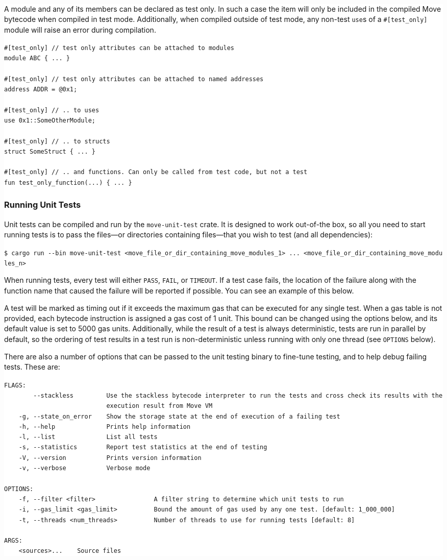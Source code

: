 A module and any of its members can be declared as test only. In such a case the item will only be included in the compiled Move bytecode when compiled in test mode. Additionally, when compiled outside of test mode, any non-test `use`s of a `#[test_only]` module will raise an error during compilation.

```
#[test_only] // test only attributes can be attached to modules
module ABC { ... }

#[test_only] // test only attributes can be attached to named addresses
address ADDR = @0x1;

#[test_only] // .. to uses
use 0x1::SomeOtherModule;

#[test_only] // .. to structs
struct SomeStruct { ... }

#[test_only] // .. and functions. Can only be called from test code, but not a test
fun test_only_function(...) { ... }
```

### Running Unit Tests

Unit tests can be compiled and run by the `move-unit-test` crate. It is designed to work out-of-the box, so all you need to start running tests is to pass the files—or directories containing files—that you wish to test (and all dependencies):

```
$ cargo run --bin move-unit-test <move_file_or_dir_containing_move_modules_1> ... <move_file_or_dir_containing_move_modules_n>
```

When running tests, every test will either `PASS`, `FAIL`, or `TIMEOUT`. If a test case fails, the location of the failure along with the function name that caused the failure will be reported if possible. You can see an example of this below.

A test will be marked as timing out if it exceeds the maximum gas that can be executed for any single test. When a gas table is not provided, each bytecode instruction is assigned a gas cost of 1 unit. This bound can be changed using the options below, and its default value is set to 5000 gas units. Additionally, while the result of a test is always deterministic, tests are run in parallel by default, so the ordering of test results in a test run is non-deterministic unless running with only one thread (see `OPTIONS` below).

There are also a number of options that can be passed to the unit testing binary to fine-tune testing, and to help debug failing tests. These are:

```
FLAGS:
        --stackless         Use the stackless bytecode interpreter to run the tests and cross check its results with the
                            execution result from Move VM
    -g, --state_on_error    Show the storage state at the end of execution of a failing test
    -h, --help              Prints help information
    -l, --list              List all tests
    -s, --statistics        Report test statistics at the end of testing
    -V, --version           Prints version information
    -v, --verbose           Verbose mode

OPTIONS:
    -f, --filter <filter>                A filter string to determine which unit tests to run
    -i, --gas_limit <gas_limit>          Bound the amount of gas used by any one test. [default: 1_000_000]
    -t, --threads <num_threads>          Number of threads to use for running tests [default: 8]

ARGS:
    <sources>...    Source files
```